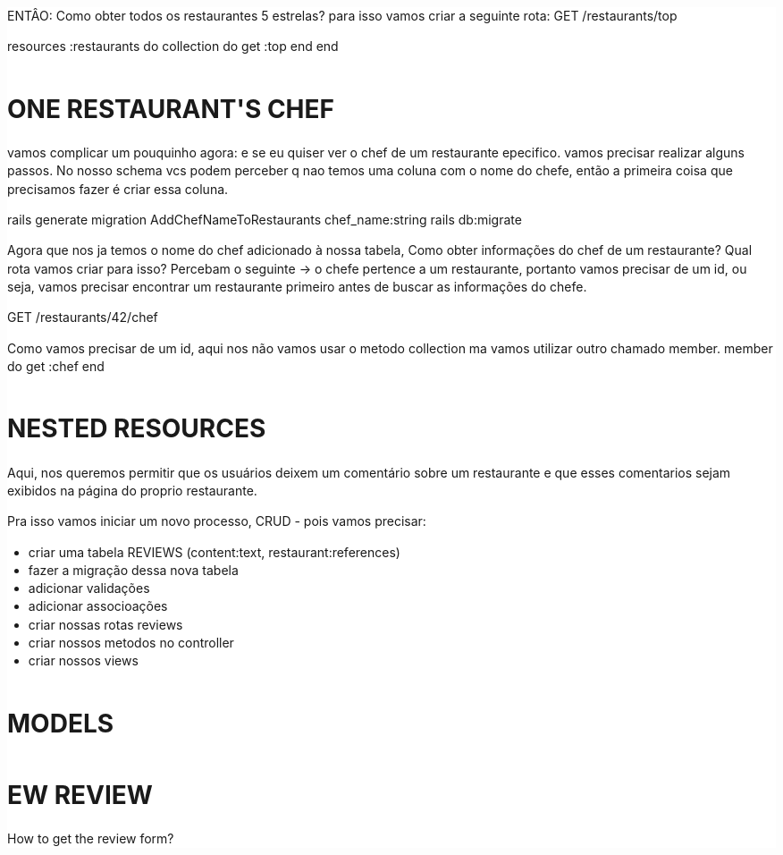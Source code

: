 ENTÂO: Como obter todos os restaurantes 5 estrelas?
para isso vamos criar a seguinte rota:
GET /restaurants/top

resources :restaurants do
    collection do
        get :top
    end
end

# ONE RESTAURANT'S CHEF
vamos complicar um pouquinho agora: e se eu quiser ver o chef de um restaurante epecifico.
vamos precisar realizar alguns passos.
No nosso schema vcs podem perceber q nao temos uma coluna com o nome do chefe, então a primeira coisa que precisamos fazer é criar essa coluna.

rails generate migration AddChefNameToRestaurants chef_name:string
rails db:migrate

Agora que nos ja temos o nome do chef adicionado à nossa tabela, Como obter informações do chef de um restaurante? Qual rota vamos criar para isso?
Percebam o seguinte -> o chefe pertence a um restaurante, portanto vamos precisar de um id, ou seja, vamos precisar encontrar um restaurante primeiro antes de buscar as informações do chefe.

GET /restaurants/42/chef

Como vamos precisar de um id, aqui nos não vamos usar o metodo collection ma vamos utilizar outro chamado member.
    member do
        get :chef
    end

# NESTED RESOURCES

Aqui, nos queremos permitir que os usuários deixem um comentário sobre um restaurante e que esses comentarios sejam exibidos na página do proprio restaurante.

Pra isso vamos iniciar um novo processo, CRUD - pois vamos precisar:
- criar uma tabela REVIEWS (content:text, restaurant:references)
- fazer a migração dessa nova tabela
- adicionar validações
- adicionar associoações
- criar nossas rotas reviews
- criar nossos metodos no controller
- criar nossos views

# MODELS

# EW REVIEW
How to get the review form?
